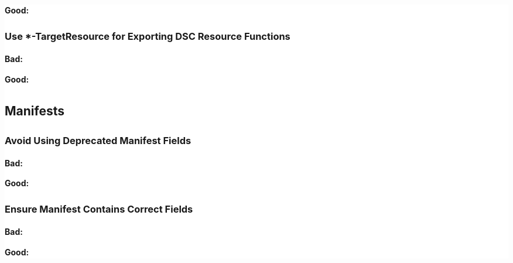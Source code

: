 **Good:**

```powershell

```

### Use *-TargetResource for Exporting DSC Resource Functions

**Bad:**

```powershell

```

**Good:**

```powershell

```

## Manifests

### Avoid Using Deprecated Manifest Fields

**Bad:**

```powershell

```

**Good:**

```powershell

```

### Ensure Manifest Contains Correct Fields

**Bad:**

```powershell

```

**Good:**

```powershell

```
